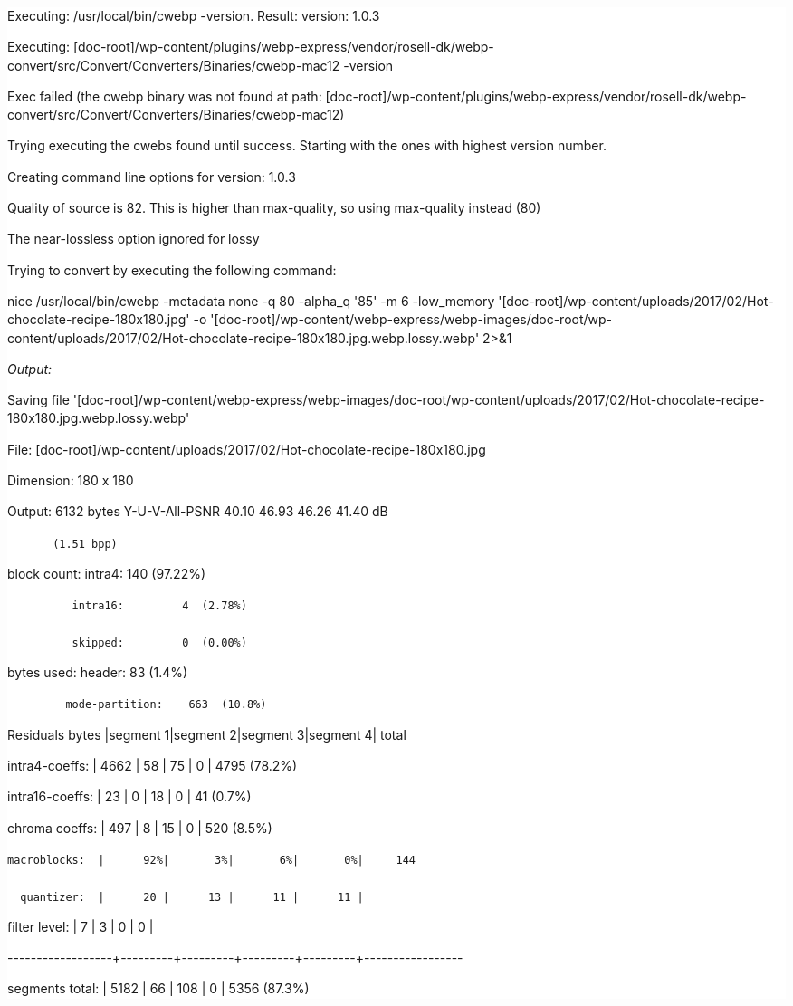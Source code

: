 Executing: /usr/local/bin/cwebp -version. Result: version: 1.0.3

Executing: [doc-root]/wp-content/plugins/webp-express/vendor/rosell-dk/webp-convert/src/Convert/Converters/Binaries/cwebp-mac12 -version

Exec failed (the cwebp binary was not found at path: [doc-root]/wp-content/plugins/webp-express/vendor/rosell-dk/webp-convert/src/Convert/Converters/Binaries/cwebp-mac12)

Trying executing the cwebs found until success. Starting with the ones with highest version number.

Creating command line options for version: 1.0.3

Quality of source is 82. This is higher than max-quality, so using max-quality instead (80)

The near-lossless option ignored for lossy

Trying to convert by executing the following command:

nice /usr/local/bin/cwebp -metadata none -q 80 -alpha_q '85' -m 6 -low_memory '[doc-root]/wp-content/uploads/2017/02/Hot-chocolate-recipe-180x180.jpg' -o '[doc-root]/wp-content/webp-express/webp-images/doc-root/wp-content/uploads/2017/02/Hot-chocolate-recipe-180x180.jpg.webp.lossy.webp' 2>&1


*Output:* 

Saving file '[doc-root]/wp-content/webp-express/webp-images/doc-root/wp-content/uploads/2017/02/Hot-chocolate-recipe-180x180.jpg.webp.lossy.webp'

File:      [doc-root]/wp-content/uploads/2017/02/Hot-chocolate-recipe-180x180.jpg

Dimension: 180 x 180

Output:    6132 bytes Y-U-V-All-PSNR 40.10 46.93 46.26   41.40 dB

           (1.51 bpp)

block count:  intra4:        140  (97.22%)

              intra16:         4  (2.78%)

              skipped:         0  (0.00%)

bytes used:  header:             83  (1.4%)

             mode-partition:    663  (10.8%)

 Residuals bytes  |segment 1|segment 2|segment 3|segment 4|  total

  intra4-coeffs:  |    4662 |      58 |      75 |       0 |    4795  (78.2%)

 intra16-coeffs:  |      23 |       0 |      18 |       0 |      41  (0.7%)

  chroma coeffs:  |     497 |       8 |      15 |       0 |     520  (8.5%)

    macroblocks:  |      92%|       3%|       6%|       0%|     144

      quantizer:  |      20 |      13 |      11 |      11 |

   filter level:  |       7 |       3 |       0 |       0 |

------------------+---------+---------+---------+---------+-----------------

 segments total:  |    5182 |      66 |     108 |       0 |    5356  (87.3%)


